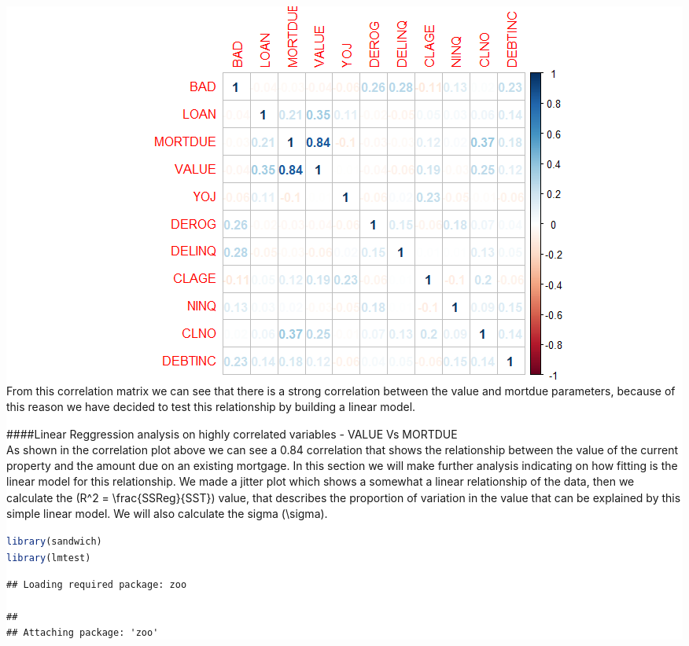 <img src="Project_files/figure-gfm/unnamed-chunk-7-1.png" style="display: block; margin: auto;" />
From this correlation matrix we can see that there is a strong
correlation between the value and mortdue parameters, because of this
reason we have decided to test this relationship by building a linear
model.

\#\#\#\#Linear Reggression analysis on highly correlated variables -
VALUE Vs MORTDUE  
As shown in the correlation plot above we can see a 0.84 correlation
that shows the relationship between the value of the current property
and the amount due on an existing mortgage. In this section we will make
further analysis indicating on how fitting is the linear model for this
relationship. We made a jitter plot which shows a somewhat a linear
relationship of the data, then we calculate the
\(R^2 = \frac{SSReg}{SST}\) value, that describes the proportion of
variation in the value that can be explained by this simple linear
model. We will also calculate the sigma \(\sigma\).

``` r
library(sandwich)
library(lmtest)
```

    ## Loading required package: zoo

    ## 
    ## Attaching package: 'zoo'
